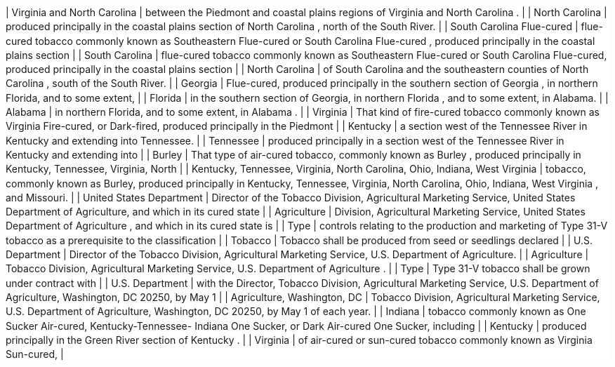 | Virginia and North Carolina                                                 | between the Piedmont and coastal plains regions of Virginia and North Carolina .                                                                       |
| North Carolina                                                              | produced principally in the coastal plains section of North Carolina , north of the South River.                                                       |
| South Carolina Flue-cured                                                   | flue-cured tobacco commonly known as Southeastern Flue-cured or South Carolina Flue-cured , produced principally in the coastal plains section         |
| South Carolina                                                              | flue-cured tobacco commonly known as Southeastern Flue-cured or South Carolina Flue-cured, produced principally in the coastal plains section          |
| North Carolina                                                              | of South Carolina and the southeastern counties of North Carolina , south of the South River.                                                          |
| Georgia                                                                     | Flue-cured, produced principally in the southern section of Georgia , in northern Florida, and to some extent,                                         |
| Florida                                                                     | in the southern section of Georgia, in northern Florida , and to some extent, in Alabama.                                                              |
| Alabama                                                                     | in northern Florida, and to some extent, in Alabama .                                                                                                  |
| Virginia                                                                    | That kind of fire-cured tobacco commonly known as  Virginia Fire-cured, or Dark-fired, produced principally in the Piedmont                            |
| Kentucky                                                                    | a section west of the Tennessee River in Kentucky  and extending into Tennessee.                                                                       |
| Tennessee                                                                   | produced principally in a section west of the Tennessee  River in Kentucky and extending into                                                          |
| Burley                                                                      | That type of air-cured tobacco, commonly known as  Burley , produced principally in Kentucky, Tennessee, Virginia, North                               |
| Kentucky, Tennessee, Virginia, North Carolina, Ohio, Indiana, West Virginia | tobacco, commonly known as Burley, produced principally in Kentucky, Tennessee, Virginia, North Carolina, Ohio, Indiana, West Virginia , and Missouri. |
| United States Department                                                    | Director of the Tobacco Division, Agricultural Marketing Service, United States Department of Agriculture, and which in its cured state                |
| Agriculture                                                                 | Division, Agricultural Marketing Service, United States Department of Agriculture , and which in its cured state is                                    |
| Type                                                                        | controls relating to the production and marketing of Type 31-V tobacco as a prerequisite to the classification                                         |
| Tobacco                                                                     | Tobacco shall be produced from seed or seedlings declared                                                                                              |
| U.S. Department                                                             | Director of the Tobacco Division, Agricultural Marketing Service, U.S. Department  of Agriculture.                                                     |
| Agriculture                                                                 | Tobacco Division, Agricultural Marketing Service, U.S. Department of Agriculture .                                                                     |
| Type                                                                        | Type 31-V tobacco shall be grown under contract with                                                                                                   |
| U.S. Department                                                             | with the Director, Tobacco Division, Agricultural Marketing Service, U.S. Department of Agriculture, Washington, DC 20250, by May 1                    |
| Agriculture, Washington, DC                                                 | Tobacco Division, Agricultural Marketing Service, U.S. Department of Agriculture, Washington, DC  20250, by May 1 of each year.                        |
| Indiana                                                                     | tobacco commonly known as One Sucker Air-cured, Kentucky-Tennessee- Indiana One Sucker, or Dark Air-cured One Sucker, including                        |
| Kentucky                                                                    | produced principally in the Green River section of Kentucky .                                                                                          |
| Virginia                                                                    | of air-cured or sun-cured tobacco commonly known as Virginia  Sun-cured,                                                                               |